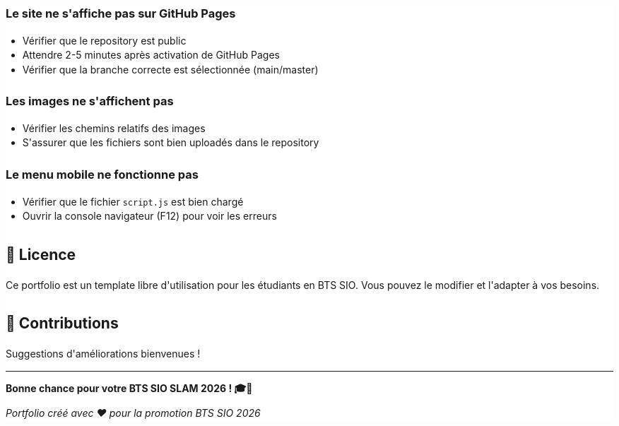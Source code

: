 ### Le site ne s'affiche pas sur GitHub Pages

- Vérifier que le repository est public
- Attendre 2-5 minutes après activation de GitHub Pages
- Vérifier que la branche correcte est sélectionnée (main/master)

### Les images ne s'affichent pas

- Vérifier les chemins relatifs des images
- S'assurer que les fichiers sont bien uploadés dans le repository

### Le menu mobile ne fonctionne pas

- Vérifier que le fichier `script.js` est bien chargé
- Ouvrir la console navigateur (F12) pour voir les erreurs

## 📄 Licence

Ce portfolio est un template libre d'utilisation pour les étudiants en BTS SIO.
Vous pouvez le modifier et l'adapter à vos besoins.

## 🤝 Contributions

Suggestions d'améliorations bienvenues !

---

**Bonne chance pour votre BTS SIO SLAM 2026 ! 🎓🚀**

*Portfolio créé avec ❤️ pour la promotion BTS SIO 2026*

